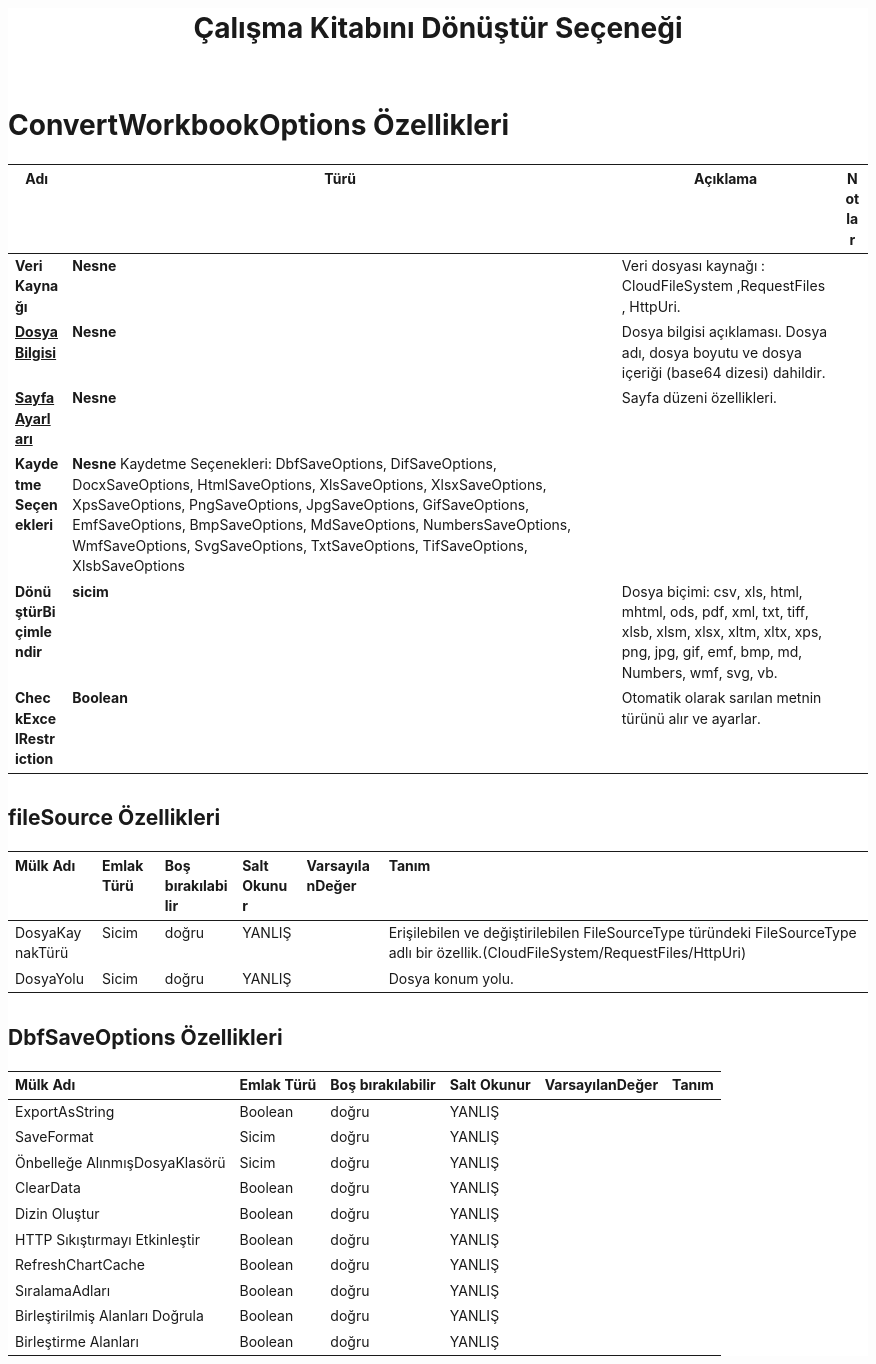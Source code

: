 ﻿---
title: Çalışma Kitabını Dönüştür Seçeneği
second_title: Aspose.Cells Cloud Documen
linktitle: Çalışma Kitabını Dönüştür Seçeneği
type: docs
url: /tr/convert-workbook-options/
keywords: ConvertWorkbookOptions
description: Aspose.Cells Cloud REST API, Excel dosyalarını çeşitli biçimlerde destekler. SDK, çeşitli geliştirme dillerini destekler. Bunlar arasında Android, C#, Go, Java, NodeJS, Perl, PHP, Python, Ruby ve Swift bulunur.
weight: 79
kwords: Excel, Office Bulut, REST API, Elektronik Tablo, PDF, CSV, Json, Markdown, Çalışma Kitabı Seçeneklerini Dönüştür
---
# ConvertWorkbookOptions Özellikleri

Adı | Türü | Açıklama | Notlar
------------ | ------------- | ------------- | -------------
**Veri Kaynağı** | **Nesne** | Veri dosyası kaynağı : CloudFileSystem ,RequestFiles , HttpUri. |
**[DosyaBilgisi](/hücreler/dosya-bilgisi/)** | **Nesne** | Dosya bilgisi açıklaması. Dosya adı, dosya boyutu ve dosya içeriği (base64 dizesi) dahildir. |
**[SayfaAyarları](/hücreler/sayfa-ayarları/)** | **Nesne** | Sayfa düzeni özellikleri. |
**Kaydetme Seçenekleri** | **Nesne** Kaydetme Seçenekleri: DbfSaveOptions, DifSaveOptions, DocxSaveOptions, HtmlSaveOptions, XlsSaveOptions, XlsxSaveOptions, XpsSaveOptions, PngSaveOptions, JpgSaveOptions, GifSaveOptions, EmfSaveOptions, BmpSaveOptions, MdSaveOptions, NumbersSaveOptions, WmfSaveOptions, SvgSaveOptions, TxtSaveOptions, TifSaveOptions, XlsbSaveOptions |
**DönüştürBiçimlendir** | **sicim** | Dosya biçimi: csv, xls, html, mhtml, ods, pdf, xml, txt, tiff, xlsb, xlsm, xlsx, xltm, xltx, xps, png, jpg, gif, emf, bmp, md, Numbers, wmf, svg, vb. |
**CheckExcelRestriction** | **Boolean** | Otomatik olarak sarılan metnin türünü alır ve ayarlar. |

## **fileSource Özellikleri**

| Mülk Adı| Emlak Türü| Boş bırakılabilir| Salt Okunur| VarsayılanDeğer| Tanım|
|:- |:- |:- |:- |:- |:- |
|DosyaKaynakTürü|Sicim|doğru| YANLIŞ||Erişilebilen ve değiştirilebilen FileSourceType türündeki FileSourceType adlı bir özellik.(CloudFileSystem/RequestFiles/HttpUri)|
|DosyaYolu|Sicim|doğru| YANLIŞ||Dosya konum yolu.|

## **DbfSaveOptions Özellikleri**

| Mülk Adı| Emlak Türü| Boş bırakılabilir| Salt Okunur| VarsayılanDeğer| Tanım|
|:- |:- |:- |:- |:- |:- |
|ExportAsString|Boolean|doğru| YANLIŞ|||
|SaveFormat|Sicim|doğru| YANLIŞ|||
|Önbelleğe AlınmışDosyaKlasörü|Sicim|doğru| YANLIŞ|||
|ClearData|Boolean|doğru| YANLIŞ|||
|Dizin Oluştur|Boolean|doğru| YANLIŞ|||
|HTTP Sıkıştırmayı Etkinleştir|Boolean|doğru| YANLIŞ|||
|RefreshChartCache|Boolean|doğru| YANLIŞ|||
|SıralamaAdları|Boolean|doğru| YANLIŞ|||
|Birleştirilmiş Alanları Doğrula|Boolean|doğru| YANLIŞ|||
|Birleştirme Alanları|Boolean|doğru| YANLIŞ|||